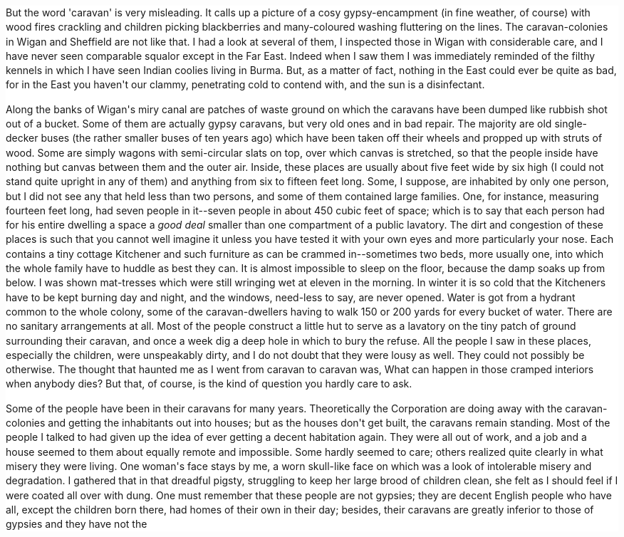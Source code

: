But the word 'caravan' is very misleading. It calls up a picture of a
cosy gypsy-encampment (in fine weather, of course) with wood fires
crackling and children picking blackberries and many-coloured washing
fluttering on the lines. The caravan-colonies in Wigan and Sheffield are
not like that. I had a look at several of them, I inspected those in
Wigan with considerable care, and I have never seen comparable squalor
except in the Far East. Indeed when I saw them I was immediately
reminded of the filthy kennels in which I have seen Indian coolies
living in Burma. But, as a matter of fact, nothing in the East could
ever be quite as bad, for in the East you haven't our clammy,
penetrating cold to contend with, and the sun is a disinfectant.

Along the banks of Wigan's miry canal are patches of waste ground on
which the caravans have been dumped like rubbish shot out of a bucket.
Some of them are actually gypsy caravans, but very old ones and in bad
repair. The majority are old single-decker buses (the rather smaller
buses of ten years ago) which have been taken off their wheels and
propped up with struts of wood. Some are simply wagons with
semi-circular slats on top, over which canvas is stretched, so that the
people inside have nothing but canvas between them and the outer air.
Inside, these places are usually about five feet wide by six high (I
could not stand quite upright in any of them) and anything from six to
fifteen feet long. Some, I suppose, are inhabited by only one person,
but I did not see any that held less than two persons, and some of them
contained large families. One, for instance, measuring fourteen feet
long, had seven people in it--seven people in about 450 cubic feet of
space; which is to say that each person had for his entire dwelling a
space a _good deal_ smaller than one compartment of a public lavatory.
The dirt and congestion of these places is such that you cannot well
imagine it unless you have tested it with your own eyes and more
particularly your nose. Each contains a tiny cottage Kitchener and such
furniture as can be crammed in--sometimes two beds, more usually one,
into which the whole family have to huddle as best they can. It is
almost impossible to sleep on the floor, because the damp soaks up from
below. I was shown mat-tresses which were still wringing wet at eleven
in the morning. In winter it is so cold that the Kitcheners have to be
kept burning day and night, and the windows, need-less to say, are never
opened. Water is got from a hydrant common to the whole colony, some of
the caravan-dwellers having to walk 150 or 200 yards for every bucket of
water. There are no sanitary arrangements at all. Most of the people
construct a little hut to serve as a lavatory on the tiny patch of
ground surrounding their caravan, and once a week dig a deep hole in
which to bury the refuse. All the people I saw in these places,
especially the children, were unspeakably dirty, and I do not doubt that
they were lousy as well. They could not possibly be otherwise. The
thought that haunted me as I went from caravan to caravan was, What can
happen in those cramped interiors when anybody dies? But that, of
course, is the kind of question you hardly care to ask.

Some of the people have been in their caravans for many years.
Theoretically the Corporation are doing away with the caravan-colonies
and getting the inhabitants out into houses; but as the houses don't get
built, the caravans remain standing. Most of the people I talked to had
given up the idea of ever getting a decent habitation again. They were
all out of work, and a job and a house seemed to them about equally
remote and impossible. Some hardly seemed to care; others realized quite
clearly in what misery they were living. One woman's face stays by me, a
worn skull-like face on which was a look of intolerable misery and
degradation. I gathered that in that dreadful pigsty, struggling to keep
her large brood of children clean, she felt as I should feel if I were
coated all over with dung. One must remember that these people are not
gypsies; they are decent English people who have all, except the
children born there, had homes of their own in their day; besides, their
caravans are greatly inferior to those of gypsies and they have not the